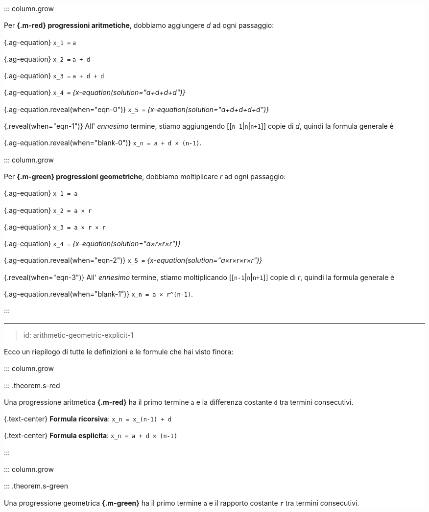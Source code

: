 ::: column.grow

Per __{.m-red} progressioni aritmetiche__, dobbiamo aggiungere _d_ ad ogni passaggio:

{.ag-equation} `x_1 =` `a`

{.ag-equation} `x_2 =` `a + d`

{.ag-equation} `x_3 =` `a + d + d`

{.ag-equation} `x_4 =` _{x-equation(solution="a+d+d+d")}_

{.ag-equation.reveal(when="eqn-0")} `x_5 =` _{x-equation(solution="a+d+d+d+d")}_

{.reveal(when="eqn-1")} All' _ennesimo_ termine, stiamo aggiungendo [[`n-1`|`n`|`n+1`]] copie di _d_, quindi la formula generale è

{.ag-equation.reveal(when="blank-0")} `x_n = a + d × (n-1)`.

::: column.grow

Per __{.m-green} progressioni geometriche__, dobbiamo moltiplicare _r_ ad ogni passaggio:

{.ag-equation} `x_1 = a`

{.ag-equation} `x_2 = a × r`

{.ag-equation} `x_3 = a × r × r`

{.ag-equation} `x_4 =` _{x-equation(solution="a×r×r×r")}_

{.ag-equation.reveal(when="eqn-2")} `x_5 =` _{x-equation(solution="a×r×r×r×r")}_

{.reveal(when="eqn-3")} All' _ennesimo_ termine, stiamo moltiplicando [[`n-1`|`n`|`n+1`]] copie di _r_, quindi la formula generale è

{.ag-equation.reveal(when="blank-1")} `x_n = a × r^(n-1)`.

:::

---

> id: arithmetic-geometric-explicit-1

Ecco un riepilogo di tutte le definizioni e le formule che hai visto finora:

::: column.grow

::: .theorem.s-red

Una progressione aritmetica __{.m-red}__ ha il primo termine `a` e la differenza costante `d` tra termini consecutivi.

{.text-center} __Formula ricorsiva__: `x_n = x_(n-1) + d`

{.text-center} __Formula esplicita__: `x_n = a + d × (n-1)`

:::

::: column.grow

::: .theorem.s-green

Una progressione geometrica __{.m-green}__ ha il primo termine `a` e il rapporto costante `r` tra termini consecutivi.
